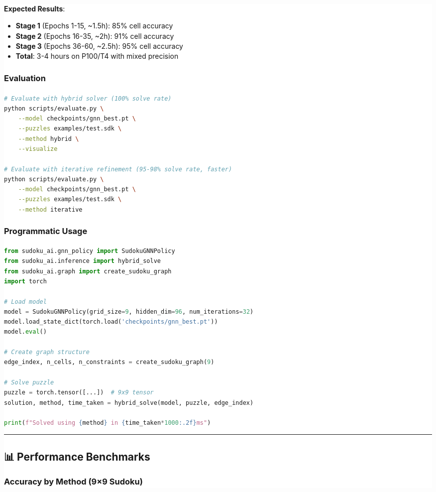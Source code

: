 **Expected Results**:
- **Stage 1** (Epochs 1-15, ~1.5h): 85% cell accuracy
- **Stage 2** (Epochs 16-35, ~2h): 91% cell accuracy
- **Stage 3** (Epochs 36-60, ~2.5h): 95% cell accuracy
- **Total**: 3-4 hours on P100/T4 with mixed precision

### Evaluation

```bash
# Evaluate with hybrid solver (100% solve rate)
python scripts/evaluate.py \
    --model checkpoints/gnn_best.pt \
    --puzzles examples/test.sdk \
    --method hybrid \
    --visualize

# Evaluate with iterative refinement (95-98% solve rate, faster)
python scripts/evaluate.py \
    --model checkpoints/gnn_best.pt \
    --puzzles examples/test.sdk \
    --method iterative
```

### Programmatic Usage

```python
from sudoku_ai.gnn_policy import SudokuGNNPolicy
from sudoku_ai.inference import hybrid_solve
from sudoku_ai.graph import create_sudoku_graph
import torch

# Load model
model = SudokuGNNPolicy(grid_size=9, hidden_dim=96, num_iterations=32)
model.load_state_dict(torch.load('checkpoints/gnn_best.pt'))
model.eval()

# Create graph structure
edge_index, n_cells, n_constraints = create_sudoku_graph(9)

# Solve puzzle
puzzle = torch.tensor([...])  # 9x9 tensor
solution, method, time_taken = hybrid_solve(model, puzzle, edge_index)

print(f"Solved using {method} in {time_taken*1000:.2f}ms")
```

---

## 📊 Performance Benchmarks

### Accuracy by Method (9×9 Sudoku)
